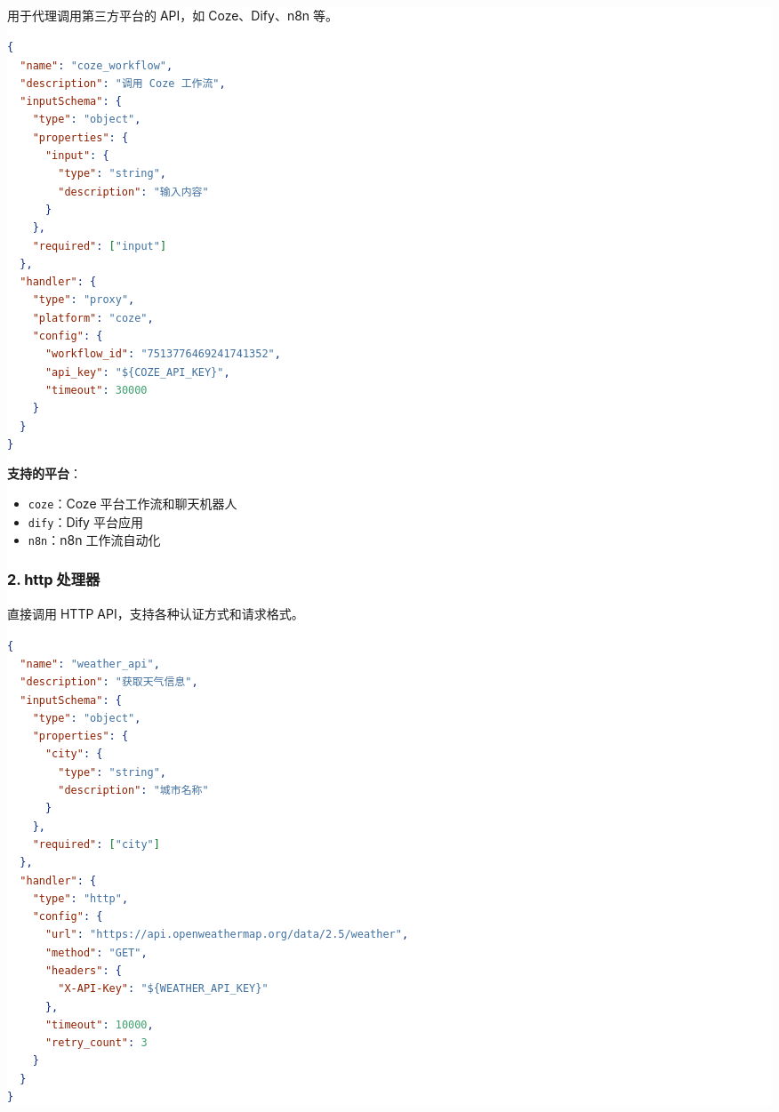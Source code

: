 用于代理调用第三方平台的 API，如 Coze、Dify、n8n 等。

```json
{
  "name": "coze_workflow",
  "description": "调用 Coze 工作流",
  "inputSchema": {
    "type": "object",
    "properties": {
      "input": {
        "type": "string",
        "description": "输入内容"
      }
    },
    "required": ["input"]
  },
  "handler": {
    "type": "proxy",
    "platform": "coze",
    "config": {
      "workflow_id": "7513776469241741352",
      "api_key": "${COZE_API_KEY}",
      "timeout": 30000
    }
  }
}
```

**支持的平台**：
- `coze`：Coze 平台工作流和聊天机器人
- `dify`：Dify 平台应用
- `n8n`：n8n 工作流自动化

### 2. http 处理器

直接调用 HTTP API，支持各种认证方式和请求格式。

```json
{
  "name": "weather_api",
  "description": "获取天气信息",
  "inputSchema": {
    "type": "object",
    "properties": {
      "city": {
        "type": "string",
        "description": "城市名称"
      }
    },
    "required": ["city"]
  },
  "handler": {
    "type": "http",
    "config": {
      "url": "https://api.openweathermap.org/data/2.5/weather",
      "method": "GET",
      "headers": {
        "X-API-Key": "${WEATHER_API_KEY}"
      },
      "timeout": 10000,
      "retry_count": 3
    }
  }
}
```
